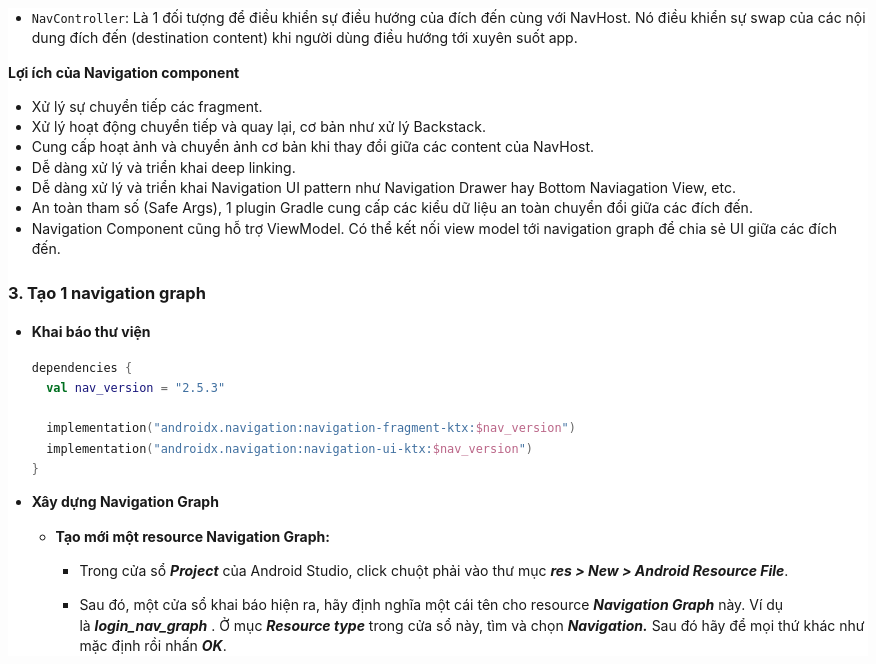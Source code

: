 - `NavController`: Là 1 đối tượng để điều khiển sự điều hướng của đích đến cùng với NavHost. Nó điều khiển sự swap của các nội dung đích đến (destination content) khi người dùng điều hướng tới xuyên suốt app.

**Lợi ích của Navigation component**

- Xử lý sự chuyển tiếp các fragment.
- Xử lý hoạt động chuyển tiếp và quay lại, cơ bản như xử lý Backstack.
- Cung cấp hoạt ảnh và chuyển ảnh cơ bản khi thay đổi giữa các content của NavHost.
- Dễ dàng xử lý và triển khai deep linking.
- Dễ dàng xử lý và triển khai Navigation UI pattern như Navigation Drawer hay Bottom Naviagation View, etc.
- An toàn tham số (Safe Args), 1 plugin Gradle cung cấp các kiểu dữ liệu an toàn chuyển đổi giữa các đích đến.
- Navigation Component cũng hỗ trợ ViewModel. Có thể kết nối view model tới navigation graph để chia sẻ UI giữa các đích đến.

### 3. Tạo 1 navigation graph


- **Khai báo thư viện**
    
    ```kotlin
    dependencies {
      val nav_version = "2.5.3"
    
      implementation("androidx.navigation:navigation-fragment-ktx:$nav_version")
      implementation("androidx.navigation:navigation-ui-ktx:$nav_version")
    }
    ```
    
- **Xây dựng Navigation Graph**

    - **Tạo mới một resource Navigation Graph:**
        - Trong cửa sổ ***Project*** của Android Studio, click chuột phải vào thư mục ***res > New > Android Resource File***.

        - Sau đó, một cửa sổ khai báo hiện ra, hãy định nghĩa một cái tên cho resource ***Navigation Graph*** này. Ví dụ là ***login_nav_graph*** . Ở mục ***Resource type*** trong cửa sổ này, tìm và chọn ***Navigation.*** Sau đó hãy để mọi thứ khác như mặc định rồi nhấn ***OK***.
        